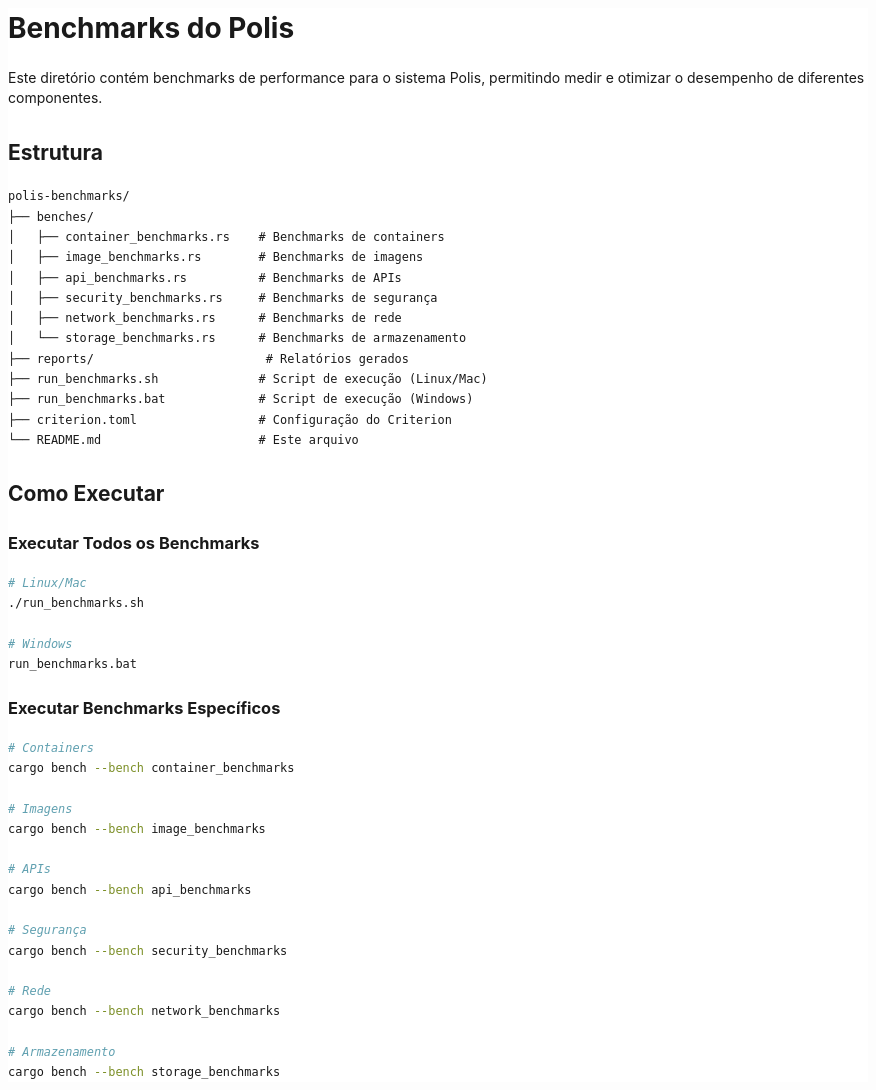# Benchmarks do Polis

Este diretório contém benchmarks de performance para o sistema Polis, permitindo medir e otimizar o desempenho de diferentes componentes.

## Estrutura

```
polis-benchmarks/
├── benches/
│   ├── container_benchmarks.rs    # Benchmarks de containers
│   ├── image_benchmarks.rs        # Benchmarks de imagens
│   ├── api_benchmarks.rs          # Benchmarks de APIs
│   ├── security_benchmarks.rs     # Benchmarks de segurança
│   ├── network_benchmarks.rs      # Benchmarks de rede
│   └── storage_benchmarks.rs      # Benchmarks de armazenamento
├── reports/                        # Relatórios gerados
├── run_benchmarks.sh              # Script de execução (Linux/Mac)
├── run_benchmarks.bat             # Script de execução (Windows)
├── criterion.toml                 # Configuração do Criterion
└── README.md                      # Este arquivo
```

## Como Executar

### Executar Todos os Benchmarks

```bash
# Linux/Mac
./run_benchmarks.sh

# Windows
run_benchmarks.bat
```

### Executar Benchmarks Específicos

```bash
# Containers
cargo bench --bench container_benchmarks

# Imagens
cargo bench --bench image_benchmarks

# APIs
cargo bench --bench api_benchmarks

# Segurança
cargo bench --bench security_benchmarks

# Rede
cargo bench --bench network_benchmarks

# Armazenamento
cargo bench --bench storage_benchmarks
```
